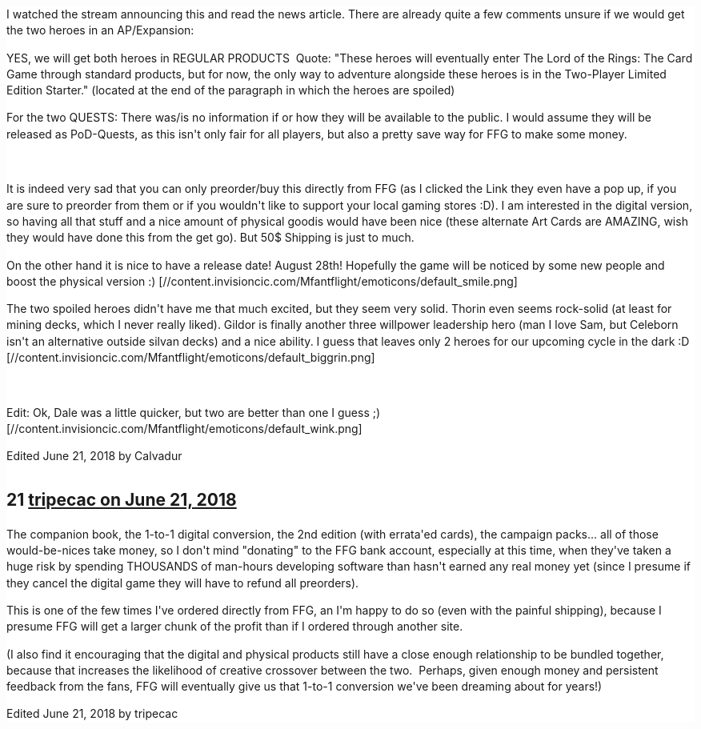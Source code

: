 I watched the stream announcing this and read the news article. There are already quite a few comments unsure if we would get the two heroes in an AP/Expansion:

YES, we will get both heroes in REGULAR PRODUCTS 
Quote: "These heroes will eventually enter The Lord of the Rings: The Card Game through standard products, but for now, the only way to adventure alongside these heroes is in the Two-Player Limited Edition Starter." (located at the end of the paragraph in which the heroes are spoiled)

For the two QUESTS: There was/is no information if or how they will be available to the public.
I would assume they will be released as PoD-Quests, as this isn't only fair for all players, but also a pretty save way for FFG to make some money.

 

It is indeed very sad that you can only preorder/buy this directly from FFG (as I clicked the Link they even have a pop up, if you are sure to preorder from them or if you wouldn't like to support your local gaming stores :D). I am interested in the digital version, so having all that stuff and a nice amount of physical goodis would have been nice (these alternate Art Cards are AMAZING, wish they would have done this from the get go). But 50$ Shipping is just to much.

On the other hand it is nice to have a release date! August 28th! Hopefully the game will be noticed by some new people and boost the physical version :) [//content.invisioncic.com/Mfantflight/emoticons/default_smile.png]

The two spoiled heroes didn't have me that much excited, but they seem very solid. Thorin even seems rock-solid (at least for mining decks, which I never really liked). Gildor is finally another three willpower leadership hero (man I love Sam, but Celeborn isn't an alternative outside silvan decks) and a nice ability. I guess that leaves only 2 heroes for our upcoming cycle in the dark :D [//content.invisioncic.com/Mfantflight/emoticons/default_biggrin.png]

 

Edit: Ok, Dale was a little quicker, but two are better than one I guess ;) [//content.invisioncic.com/Mfantflight/emoticons/default_wink.png]

Edited June 21, 2018 by Calvadur

## 21 [tripecac on June 21, 2018](https://community.fantasyflightgames.com/topic/278123-there-and-back-again/?do=findComment&comment=3381371)

The companion book, the 1-to-1 digital conversion, the 2nd edition (with errata'ed cards), the campaign packs... all of those would-be-nices take money, so I don't mind "donating" to the FFG bank account, especially at this time, when they've taken a huge risk by spending THOUSANDS of man-hours developing software than hasn't earned any real money yet (since I presume if they cancel the digital game they will have to refund all preorders).

This is one of the few times I've ordered directly from FFG, an I'm happy to do so (even with the painful shipping), because I presume FFG will get a larger chunk of the profit than if I ordered through another site.

(I also find it encouraging that the digital and physical products still have a close enough relationship to be bundled together, because that increases the likelihood of creative crossover between the two.  Perhaps, given enough money and persistent feedback from the fans, FFG will eventually give us that 1-to-1 conversion we've been dreaming about for years!)

Edited June 21, 2018 by tripecac
